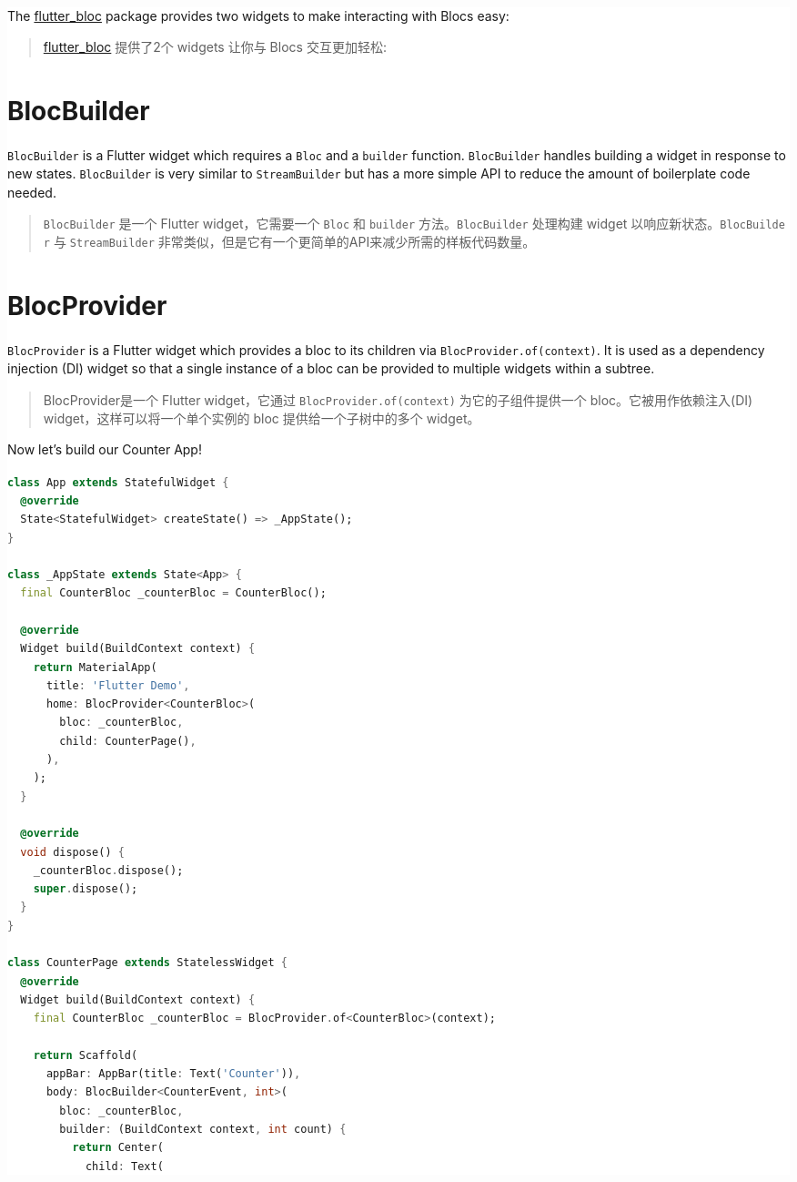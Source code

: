 
The [flutter_bloc](https://pub.dartlang.org/packages/flutter_bloc) package provides two widgets to make interacting with Blocs easy:

> [flutter_bloc](https://pub.dartlang.org/packages/flutter_bloc) 提供了2个 widgets 让你与 Blocs 交互更加轻松:

# BlocBuilder

`BlocBuilder` is a Flutter widget which requires a `Bloc` and a `builder` function. `BlocBuilder` handles building a widget in response to new states. `BlocBuilder` is very similar to `StreamBuilder` but has a more simple API to reduce the amount of boilerplate code needed.

> `BlocBuilder` 是一个 Flutter widget，它需要一个 `Bloc` 和 `builder` 方法。`BlocBuilder` 处理构建 widget 以响应新状态。`BlocBuilder` 与 `StreamBuilder` 非常类似，但是它有一个更简单的API来减少所需的样板代码数量。

# BlocProvider

`BlocProvider` is a Flutter widget which provides a bloc to its children via `BlocProvider.of(context)`. It is used as a dependency injection (DI) widget so that a single instance of a bloc can be provided to multiple widgets within a subtree.

> BlocProvider是一个 Flutter widget，它通过 `BlocProvider.of(context)` 为它的子组件提供一个 bloc。它被用作依赖注入(DI) widget，这样可以将一个单个实例的 bloc 提供给一个子树中的多个 widget。

Now let’s build our Counter App!

```dart
class App extends StatefulWidget {
  @override
  State<StatefulWidget> createState() => _AppState();
}

class _AppState extends State<App> {
  final CounterBloc _counterBloc = CounterBloc();

  @override
  Widget build(BuildContext context) {
    return MaterialApp(
      title: 'Flutter Demo',
      home: BlocProvider<CounterBloc>(
        bloc: _counterBloc,
        child: CounterPage(),
      ),
    );
  }

  @override
  void dispose() {
    _counterBloc.dispose();
    super.dispose();
  }
}

class CounterPage extends StatelessWidget {
  @override
  Widget build(BuildContext context) {
    final CounterBloc _counterBloc = BlocProvider.of<CounterBloc>(context);

    return Scaffold(
      appBar: AppBar(title: Text('Counter')),
      body: BlocBuilder<CounterEvent, int>(
        bloc: _counterBloc,
        builder: (BuildContext context, int count) {
          return Center(
            child: Text(
```